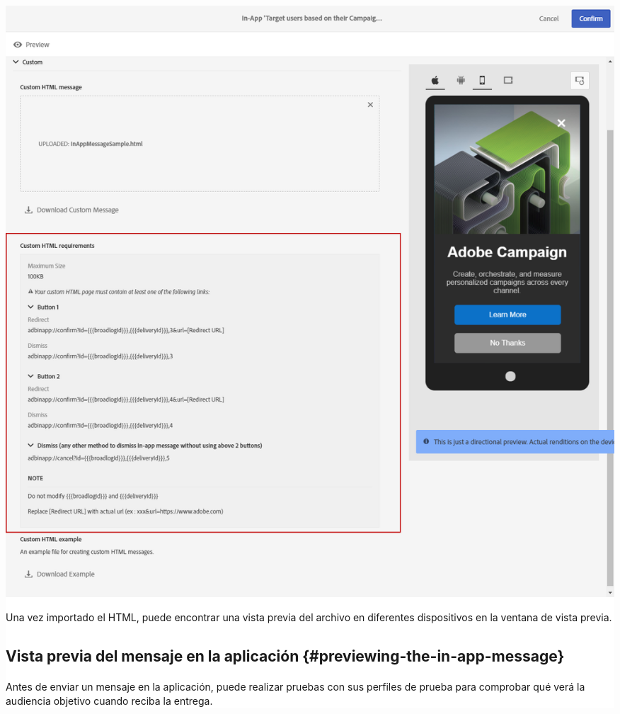 ![](assets/inapp_customize_3.png)

Una vez importado el HTML, puede encontrar una vista previa del archivo en diferentes dispositivos en la ventana de vista previa.

## Vista previa del mensaje en la aplicación {#previewing-the-in-app-message}

Antes de enviar un mensaje en la aplicación, puede realizar pruebas con sus perfiles de prueba para comprobar qué verá la audiencia objetivo cuando reciba la entrega.
